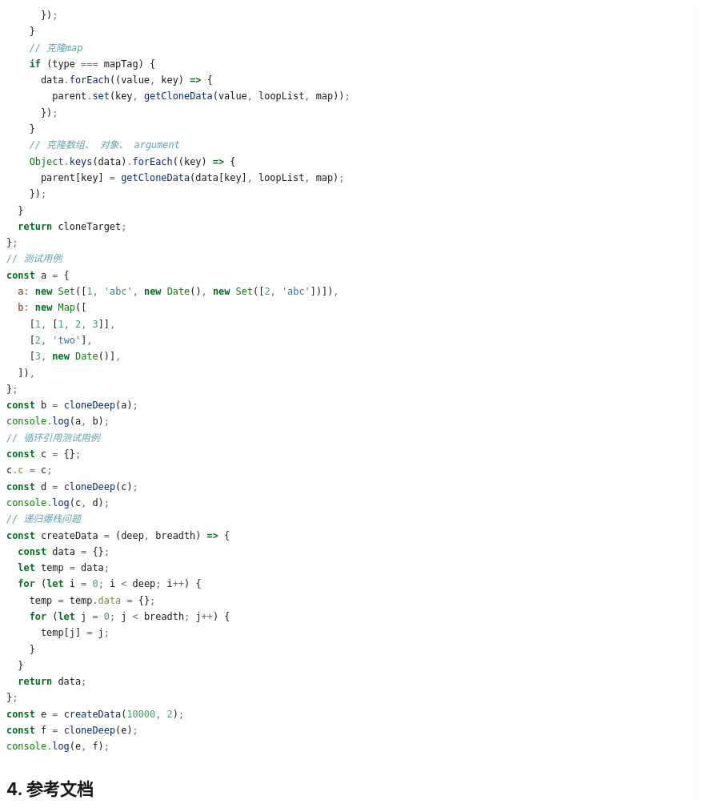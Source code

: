 ```js
      });
    }
    // 克隆map
    if (type === mapTag) {
      data.forEach((value, key) => {
        parent.set(key, getCloneData(value, loopList, map));
      });
    }
    // 克隆数组、 对象、 argument
    Object.keys(data).forEach((key) => {
      parent[key] = getCloneData(data[key], loopList, map);
    });
  }
  return cloneTarget;
};
// 测试用例
const a = {
  a: new Set([1, 'abc', new Date(), new Set([2, 'abc'])]),
  b: new Map([
    [1, [1, 2, 3]],
    [2, 'two'],
    [3, new Date()],
  ]),
};
const b = cloneDeep(a);
console.log(a, b);
// 循环引用测试用例
const c = {};
c.c = c;
const d = cloneDeep(c);
console.log(c, d);
// 递归爆栈问题
const createData = (deep, breadth) => {
  const data = {};
  let temp = data;
  for (let i = 0; i < deep; i++) {
    temp = temp.data = {};
    for (let j = 0; j < breadth; j++) {
      temp[j] = j;
    }
  }
  return data;
};
const e = createData(10000, 2);
const f = cloneDeep(e);
console.log(e, f);
```

## 4. 参考文档
